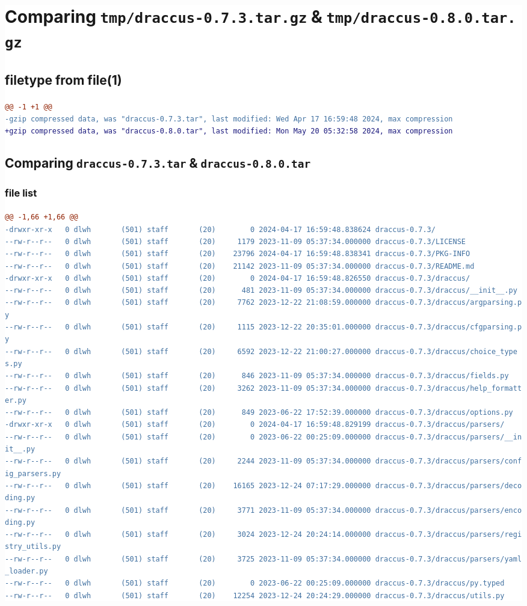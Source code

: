 # Comparing `tmp/draccus-0.7.3.tar.gz` & `tmp/draccus-0.8.0.tar.gz`

## filetype from file(1)

```diff
@@ -1 +1 @@
-gzip compressed data, was "draccus-0.7.3.tar", last modified: Wed Apr 17 16:59:48 2024, max compression
+gzip compressed data, was "draccus-0.8.0.tar", last modified: Mon May 20 05:32:58 2024, max compression
```

## Comparing `draccus-0.7.3.tar` & `draccus-0.8.0.tar`

### file list

```diff
@@ -1,66 +1,66 @@
-drwxr-xr-x   0 dlwh       (501) staff       (20)        0 2024-04-17 16:59:48.838624 draccus-0.7.3/
--rw-r--r--   0 dlwh       (501) staff       (20)     1179 2023-11-09 05:37:34.000000 draccus-0.7.3/LICENSE
--rw-r--r--   0 dlwh       (501) staff       (20)    23796 2024-04-17 16:59:48.838341 draccus-0.7.3/PKG-INFO
--rw-r--r--   0 dlwh       (501) staff       (20)    21142 2023-11-09 05:37:34.000000 draccus-0.7.3/README.md
-drwxr-xr-x   0 dlwh       (501) staff       (20)        0 2024-04-17 16:59:48.826550 draccus-0.7.3/draccus/
--rw-r--r--   0 dlwh       (501) staff       (20)      481 2023-11-09 05:37:34.000000 draccus-0.7.3/draccus/__init__.py
--rw-r--r--   0 dlwh       (501) staff       (20)     7762 2023-12-22 21:08:59.000000 draccus-0.7.3/draccus/argparsing.py
--rw-r--r--   0 dlwh       (501) staff       (20)     1115 2023-12-22 20:35:01.000000 draccus-0.7.3/draccus/cfgparsing.py
--rw-r--r--   0 dlwh       (501) staff       (20)     6592 2023-12-22 21:00:27.000000 draccus-0.7.3/draccus/choice_types.py
--rw-r--r--   0 dlwh       (501) staff       (20)      846 2023-11-09 05:37:34.000000 draccus-0.7.3/draccus/fields.py
--rw-r--r--   0 dlwh       (501) staff       (20)     3262 2023-11-09 05:37:34.000000 draccus-0.7.3/draccus/help_formatter.py
--rw-r--r--   0 dlwh       (501) staff       (20)      849 2023-06-22 17:52:39.000000 draccus-0.7.3/draccus/options.py
-drwxr-xr-x   0 dlwh       (501) staff       (20)        0 2024-04-17 16:59:48.829199 draccus-0.7.3/draccus/parsers/
--rw-r--r--   0 dlwh       (501) staff       (20)        0 2023-06-22 00:25:09.000000 draccus-0.7.3/draccus/parsers/__init__.py
--rw-r--r--   0 dlwh       (501) staff       (20)     2244 2023-11-09 05:37:34.000000 draccus-0.7.3/draccus/parsers/config_parsers.py
--rw-r--r--   0 dlwh       (501) staff       (20)    16165 2023-12-24 07:17:29.000000 draccus-0.7.3/draccus/parsers/decoding.py
--rw-r--r--   0 dlwh       (501) staff       (20)     3771 2023-11-09 05:37:34.000000 draccus-0.7.3/draccus/parsers/encoding.py
--rw-r--r--   0 dlwh       (501) staff       (20)     3024 2023-12-24 20:24:14.000000 draccus-0.7.3/draccus/parsers/registry_utils.py
--rw-r--r--   0 dlwh       (501) staff       (20)     3725 2023-11-09 05:37:34.000000 draccus-0.7.3/draccus/parsers/yaml_loader.py
--rw-r--r--   0 dlwh       (501) staff       (20)        0 2023-06-22 00:25:09.000000 draccus-0.7.3/draccus/py.typed
--rw-r--r--   0 dlwh       (501) staff       (20)    12254 2023-12-24 20:24:29.000000 draccus-0.7.3/draccus/utils.py
```